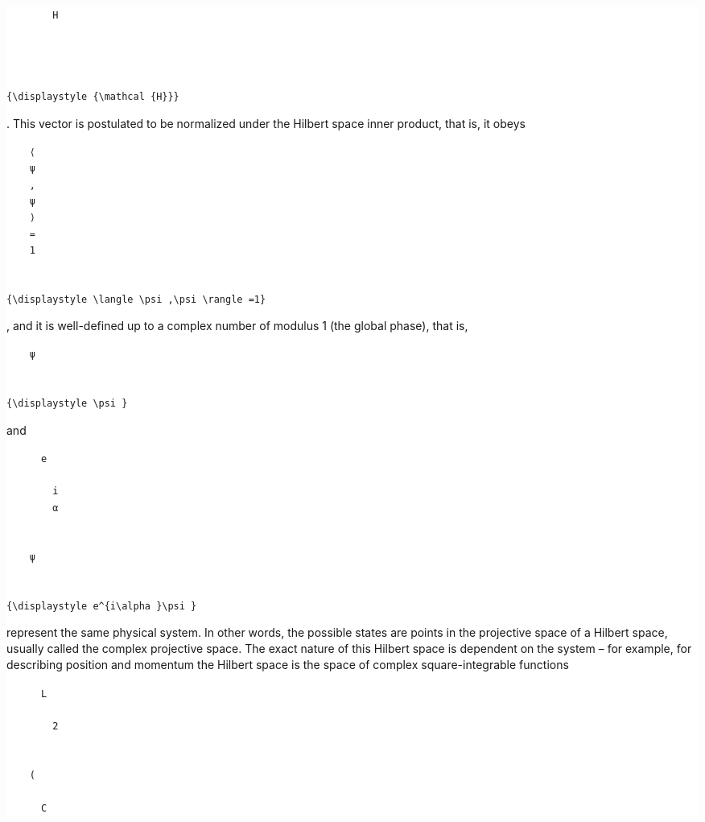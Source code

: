    
      
        
          
            H
          
        
      
    
    {\displaystyle {\mathcal {H}}}
  
. This vector is postulated to be normalized under the Hilbert space inner product, that is, it obeys 
  
    
      
        ⟨
        ψ
        ,
        ψ
        ⟩
        =
        1
      
    
    {\displaystyle \langle \psi ,\psi \rangle =1}
  
, and it is well-defined up to a complex number of modulus 1 (the global phase), that is, 
  
    
      
        ψ
      
    
    {\displaystyle \psi }
  
 and 
  
    
      
        
          e
          
            i
            α
          
        
        ψ
      
    
    {\displaystyle e^{i\alpha }\psi }
  
 represent the same physical system. In other words, the possible states are points in the projective space of a Hilbert space, usually called the complex projective space. The exact nature of this Hilbert space is dependent on the system – for example, for describing position and momentum the Hilbert space is the space of complex square-integrable functions 
  
    
      
        
          L
          
            2
          
        
        (
        
          C
        